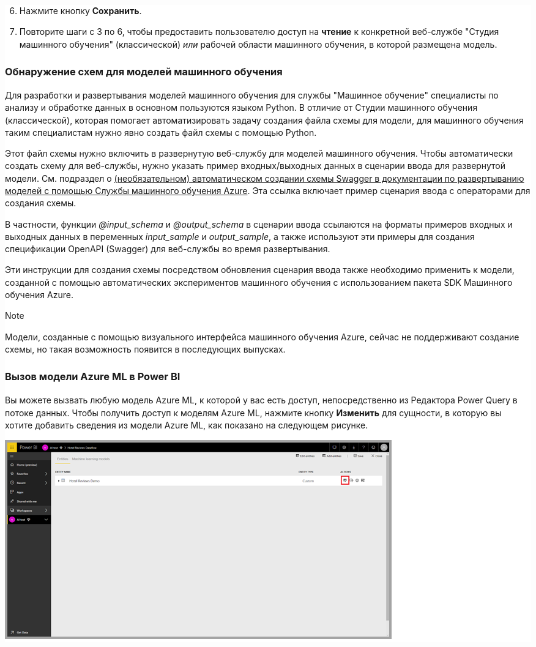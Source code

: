 6. Нажмите кнопку **Сохранить**.

7. Повторите шаги с 3 по 6, чтобы предоставить пользователю доступ на **чтение** к конкретной веб-службе "Студия машинного обучения" (классической) *или* рабочей области машинного обучения, в которой размещена модель.

### <a name="schema-discovery-for-machine-learning-models"></a>Обнаружение схем для моделей машинного обучения

Для разработки и развертывания моделей машинного обучения для службы "Машинное обучение" специалисты по анализу и обработке данных в основном пользуются языком Python.  В отличие от Студии машинного обучения (классической), которая помогает автоматизировать задачу создания файла схемы для модели, для машинного обучения таким специалистам нужно явно создать файл схемы с помощью Python.

Этот файл схемы нужно включить в развернутую веб-службу для моделей машинного обучения. Чтобы автоматически создать схему для веб-службы, нужно указать пример входных/выходных данных в сценарии ввода для развернутой модели. См. подраздел о [(необязательном) автоматическом создании схемы Swagger в документации по развертыванию моделей с помощью Службы машинного обучения Azure](https://docs.microsoft.com/azure/machine-learning/how-to-deploy-and-where#optional-define-model-web-service-schema). Эта ссылка включает пример сценария ввода с операторами для создания схемы. 

В частности, функции *\@input_schema* и *\@output_schema* в сценарии ввода ссылаются на форматы примеров входных и выходных данных в переменных *input_sample* и *output_sample*, а также используют эти примеры для создания спецификации OpenAPI (Swagger) для веб-службы во время развертывания.

Эти инструкции для создания схемы посредством обновления сценария ввода также необходимо применить к модели, созданной с помощью автоматических экспериментов машинного обучения с использованием пакета SDK Машинного обучения Azure.

> [!NOTE]
> Модели, созданные с помощью визуального интерфейса машинного обучения Azure, сейчас не поддерживают создание схемы, но такая возможность появится в последующих выпусках. 

### <a name="invoking-the-azure-ml-model-in-power-bi"></a>Вызов модели Azure ML в Power BI

Вы можете вызвать любую модель Azure ML, к которой у вас есть доступ, непосредственно из Редактора Power Query в потоке данных. Чтобы получить доступ к моделям Azure ML, нажмите кнопку **Изменить** для сущности, в которую вы хотите добавить сведения из модели Azure ML, как показано на следующем рисунке.

[ ![Изменение сущности в службе Power BI](media/service-machine-learning-integration/machine-learning-integration-05.png) ](media/service-machine-learning-integration/machine-learning-integration-05.png#lightbox)

